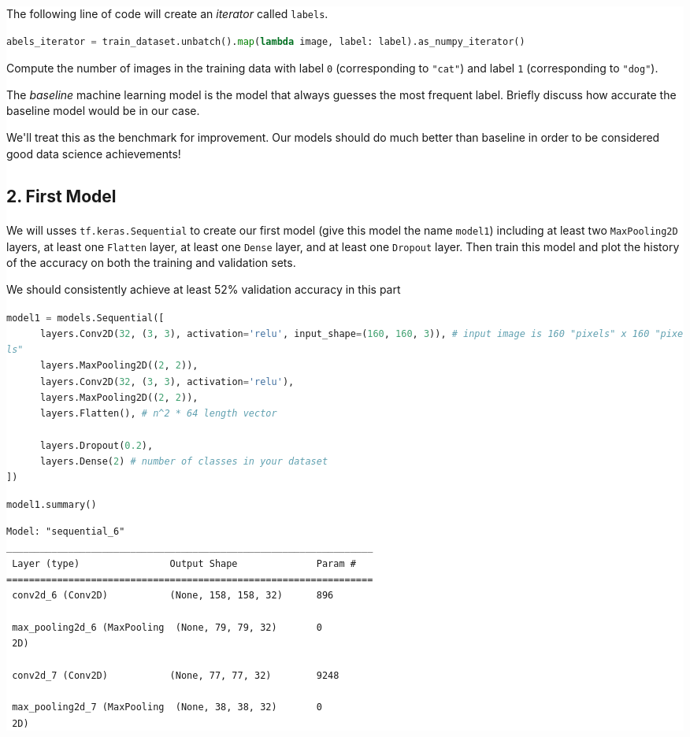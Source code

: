 The following line of code will create an *iterator* called `labels`. 


```python
abels_iterator = train_dataset.unbatch().map(lambda image, label: label).as_numpy_iterator()
```

Compute the number of images in the training data with label `0` (corresponding to `"cat"`) and label `1` (corresponding to `"dog"`). 

The *baseline* machine learning model is the model that always guesses the most frequent label. Briefly discuss how accurate the baseline model would be in our case. 

We'll treat this as the benchmark for improvement. Our models should do much better than baseline in order to be considered good data science achievements! 

## 2. First Model

We will usses `tf.keras.Sequential` to create our first model (give this model the name `model1`) including at least two `MaxPooling2D` layers, at least one `Flatten` layer, at least one `Dense` layer, and at least one `Dropout` layer. Then train this model and plot the history of the accuracy on both the training and validation sets.

We should consistently achieve at least 52% validation accuracy in this part


```python
model1 = models.Sequential([
      layers.Conv2D(32, (3, 3), activation='relu', input_shape=(160, 160, 3)), # input image is 160 "pixels" x 160 "pixels"
      layers.MaxPooling2D((2, 2)),
      layers.Conv2D(32, (3, 3), activation='relu'),
      layers.MaxPooling2D((2, 2)),
      layers.Flatten(), # n^2 * 64 length vector
      
      layers.Dropout(0.2),
      layers.Dense(2) # number of classes in your dataset
])
```


```python
model1.summary()
```

    Model: "sequential_6"
    _________________________________________________________________
     Layer (type)                Output Shape              Param #   
    =================================================================
     conv2d_6 (Conv2D)           (None, 158, 158, 32)      896       
                                                                     
     max_pooling2d_6 (MaxPooling  (None, 79, 79, 32)       0         
     2D)                                                             
                                                                     
     conv2d_7 (Conv2D)           (None, 77, 77, 32)        9248      
                                                                     
     max_pooling2d_7 (MaxPooling  (None, 38, 38, 32)       0         
     2D)                                                             
                                                                     